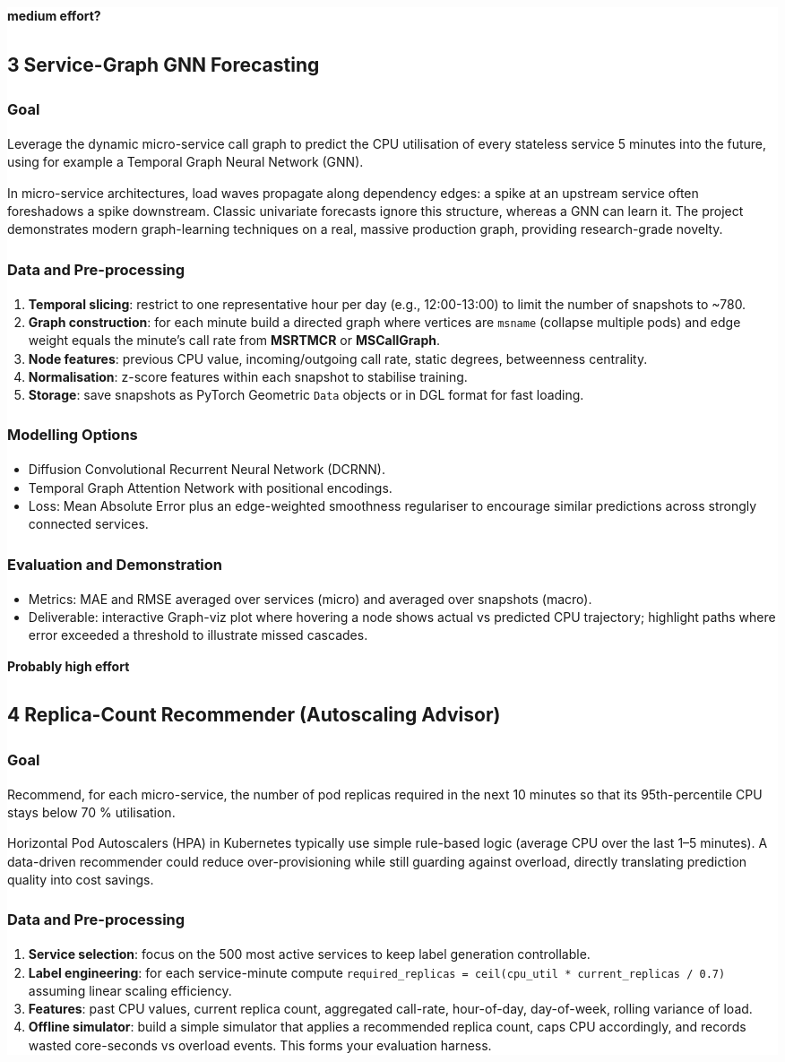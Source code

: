 **medium effort?**

## 3  Service-Graph GNN Forecasting

### Goal
Leverage the dynamic micro-service call graph to predict the CPU utilisation of every stateless service 5 minutes into the future, using for example a Temporal Graph Neural Network (GNN).

In micro-service architectures, load waves propagate along dependency edges: a spike at an upstream service often foreshadows a spike downstream.  Classic univariate forecasts ignore this structure, whereas a GNN can learn it.  The project demonstrates modern graph-learning techniques on a real, massive production graph, providing research-grade novelty.

### Data and Pre-processing
1. **Temporal slicing**: restrict to one representative hour per day (e.g., 12:00-13:00) to limit the number of snapshots to ~780.
2. **Graph construction**: for each minute build a directed graph where vertices are `msname` (collapse multiple pods) and edge weight equals the minute’s call rate from **MSRTMCR** or **MSCallGraph**.
3. **Node features**: previous CPU value, incoming/outgoing call rate, static degrees, betweenness centrality.
4. **Normalisation**: z-score features within each snapshot to stabilise training.
5. **Storage**: save snapshots as PyTorch Geometric `Data` objects or in DGL format for fast loading.

### Modelling Options
* Diffusion Convolutional Recurrent Neural Network (DCRNN).
* Temporal Graph Attention Network with positional encodings.
* Loss: Mean Absolute Error plus an edge-weighted smoothness regulariser to encourage similar predictions across strongly connected services.

### Evaluation and Demonstration
* Metrics: MAE and RMSE averaged over services (micro) and averaged over snapshots (macro).
* Deliverable: interactive Graph-viz plot where hovering a node shows actual vs predicted CPU trajectory; highlight paths where error exceeded a threshold to illustrate missed cascades.

**Probably high effort**


## 4  Replica-Count Recommender (Autoscaling Advisor)

### Goal
Recommend, for each micro-service, the number of pod replicas required in the next 10 minutes so that its 95th-percentile CPU stays below 70 % utilisation.

Horizontal Pod Autoscalers (HPA) in Kubernetes typically use simple rule-based logic (average CPU over the last 1–5 minutes).  A data-driven recommender could reduce over-provisioning while still guarding against overload, directly translating prediction quality into cost savings.

### Data and Pre-processing
1. **Service selection**: focus on the 500 most active services to keep label generation controllable.
2. **Label engineering**: for each service-minute compute `required_replicas = ceil(cpu_util * current_replicas / 0.7)` assuming linear scaling efficiency.
3. **Features**: past CPU values, current replica count, aggregated call-rate, hour-of-day, day-of-week, rolling variance of load.
4. **Offline simulator**: build a simple simulator that applies a recommended replica count, caps CPU accordingly, and records wasted core-seconds vs overload events.  This forms your evaluation harness.

